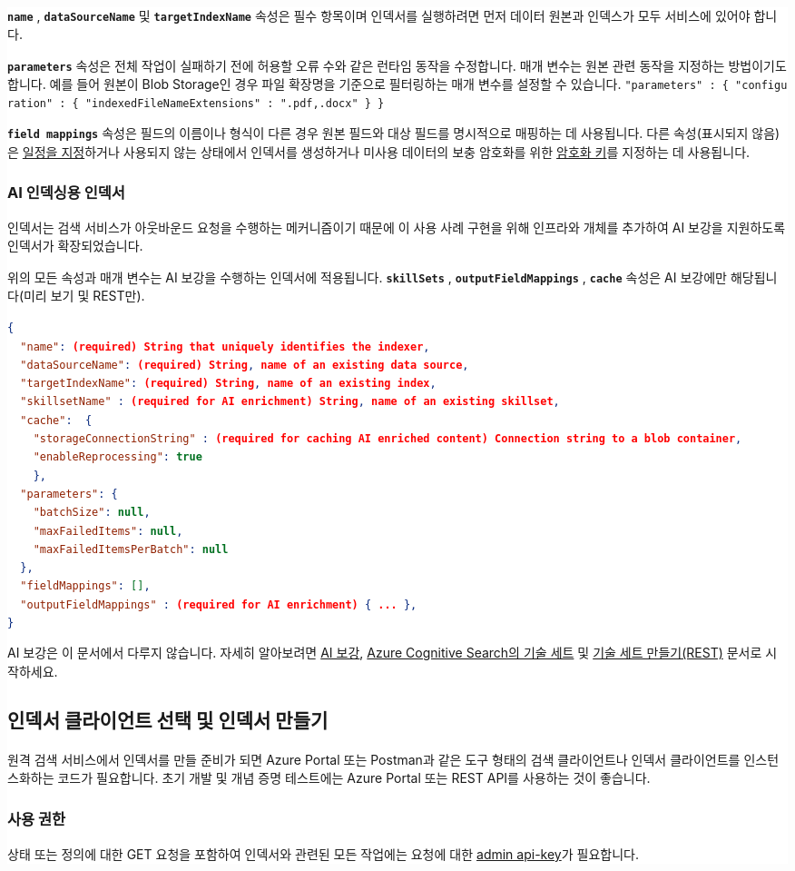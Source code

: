 **`name`** , **`dataSourceName`** 및 **`targetIndexName`** 속성은 필수 항목이며 인덱서를 실행하려면 먼저 데이터 원본과 인덱스가 모두 서비스에 있어야 합니다. 

**`parameters`** 속성은 전체 작업이 실패하기 전에 허용할 오류 수와 같은 런타임 동작을 수정합니다. 매개 변수는 원본 관련 동작을 지정하는 방법이기도 합니다. 예를 들어 원본이 Blob Storage인 경우 파일 확장명을 기준으로 필터링하는 매개 변수를 설정할 수 있습니다. `"parameters" : { "configuration" : { "indexedFileNameExtensions" : ".pdf,.docx" } }`

**`field mappings`** 속성은 필드의 이름이나 형식이 다른 경우 원본 필드와 대상 필드를 명시적으로 매핑하는 데 사용됩니다. 다른 속성(표시되지 않음)은 [일정을 지정](search-howto-schedule-indexers.md)하거나 사용되지 않는 상태에서 인덱서를 생성하거나 미사용 데이터의 보충 암호화를 위한 [암호화 키](search-security-manage-encryption-keys.md)를 지정하는 데 사용됩니다.

### <a name="indexers-for-ai-indexing"></a>AI 인덱싱용 인덱서

인덱서는 검색 서비스가 아웃바운드 요청을 수행하는 메커니즘이기 때문에 이 사용 사례 구현을 위해 인프라와 개체를 추가하여 AI 보강을 지원하도록 인덱서가 확장되었습니다.

위의 모든 속성과 매개 변수는 AI 보강을 수행하는 인덱서에 적용됩니다. **`skillSets`** , **`outputFieldMappings`** , **`cache`** 속성은 AI 보강에만 해당됩니다(미리 보기 및 REST만). 

```json
{
  "name": (required) String that uniquely identifies the indexer,
  "dataSourceName": (required) String, name of an existing data source,
  "targetIndexName": (required) String, name of an existing index,
  "skillsetName" : (required for AI enrichment) String, name of an existing skillset,
  "cache":  {
    "storageConnectionString" : (required for caching AI enriched content) Connection string to a blob container,
    "enableReprocessing": true
    },
  "parameters": {
    "batchSize": null,
    "maxFailedItems": null,
    "maxFailedItemsPerBatch": null
  },
  "fieldMappings": [],
  "outputFieldMappings" : (required for AI enrichment) { ... },
}
```

AI 보강은 이 문서에서 다루지 않습니다. 자세히 알아보려면 [AI 보강](cognitive-search-concept-intro.md), [Azure Cognitive Search의 기술 세트](cognitive-search-working-with-skillsets.md) 및 [기술 세트 만들기(REST)](/rest/api/searchservice/create-skillset) 문서로 시작하세요.

## <a name="choose-an-indexer-client-and-create-the-indexer"></a>인덱서 클라이언트 선택 및 인덱서 만들기

원격 검색 서비스에서 인덱서를 만들 준비가 되면 Azure Portal 또는 Postman과 같은 도구 형태의 검색 클라이언트나 인덱서 클라이언트를 인스턴스화하는 코드가 필요합니다. 초기 개발 및 개념 증명 테스트에는 Azure Portal 또는 REST API를 사용하는 것이 좋습니다.

### <a name="permissions"></a>사용 권한

상태 또는 정의에 대한 GET 요청을 포함하여 인덱서와 관련된 모든 작업에는 요청에 대한 [admin api-key](search-security-api-keys.md)가 필요합니다.
